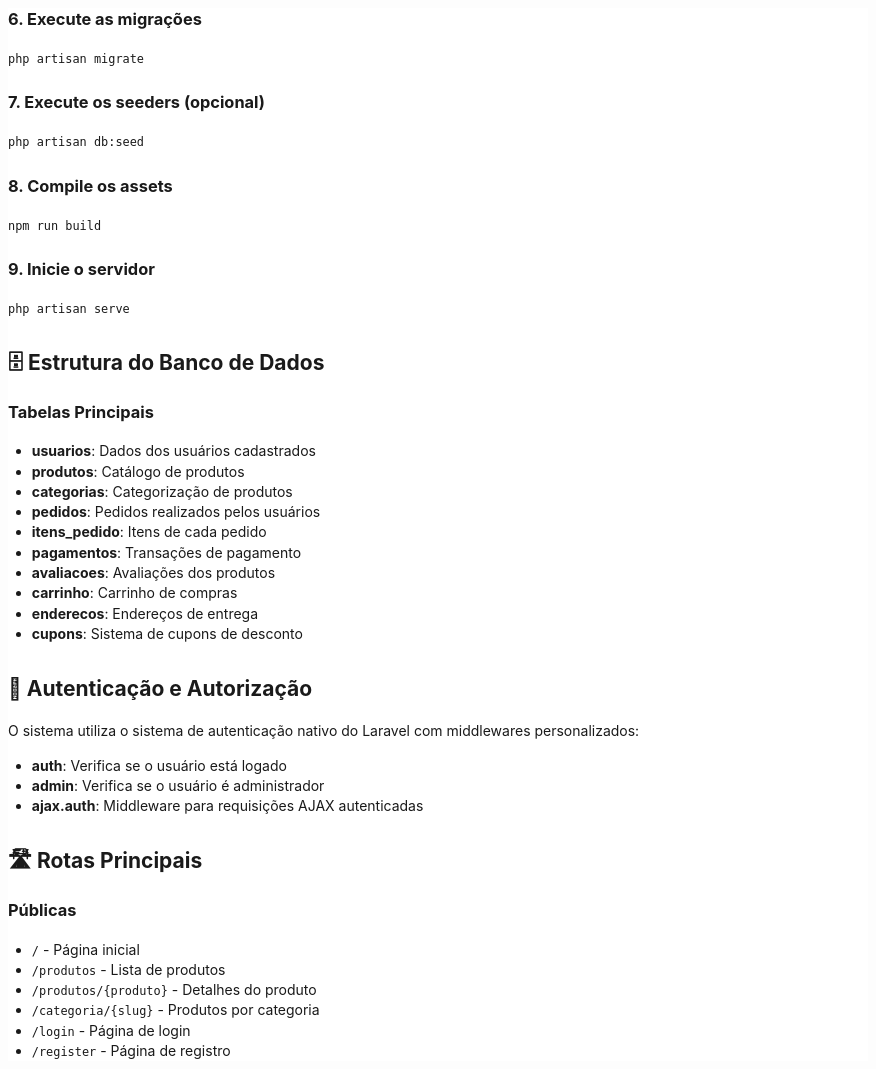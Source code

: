 ### 6. Execute as migrações
```bash
php artisan migrate
```

### 7. Execute os seeders (opcional)
```bash
php artisan db:seed
```

### 8. Compile os assets
```bash
npm run build
```

### 9. Inicie o servidor
```bash
php artisan serve
```

## 🗄️ Estrutura do Banco de Dados

### Tabelas Principais
- **usuarios**: Dados dos usuários cadastrados
- **produtos**: Catálogo de produtos
- **categorias**: Categorização de produtos
- **pedidos**: Pedidos realizados pelos usuários
- **itens_pedido**: Itens de cada pedido
- **pagamentos**: Transações de pagamento
- **avaliacoes**: Avaliações dos produtos
- **carrinho**: Carrinho de compras
- **enderecos**: Endereços de entrega
- **cupons**: Sistema de cupons de desconto

## 🔐 Autenticação e Autorização

O sistema utiliza o sistema de autenticação nativo do Laravel com middlewares personalizados:

- **auth**: Verifica se o usuário está logado
- **admin**: Verifica se o usuário é administrador
- **ajax.auth**: Middleware para requisições AJAX autenticadas

## 🛣️ Rotas Principais

### Públicas
- `/` - Página inicial
- `/produtos` - Lista de produtos
- `/produtos/{produto}` - Detalhes do produto
- `/categoria/{slug}` - Produtos por categoria
- `/login` - Página de login
- `/register` - Página de registro
